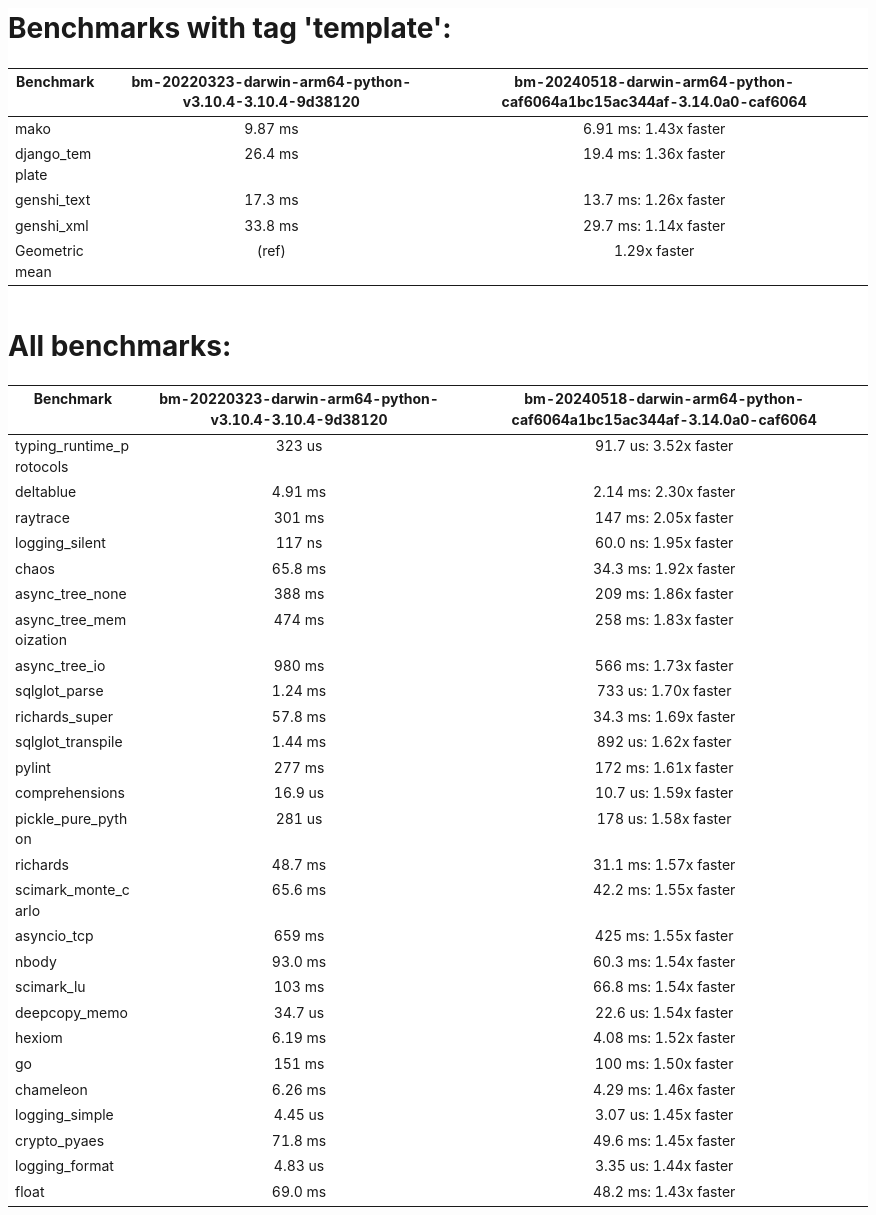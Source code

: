 Benchmarks with tag 'template':
===============================

| Benchmark       | bm-20220323-darwin-arm64-python-v3.10.4-3.10.4-9d38120 | bm-20240518-darwin-arm64-python-caf6064a1bc15ac344af-3.14.0a0-caf6064 |
|-----------------|:------------------------------------------------------:|:---------------------------------------------------------------------:|
| mako            | 9.87 ms                                                | 6.91 ms: 1.43x faster                                                 |
| django_template | 26.4 ms                                                | 19.4 ms: 1.36x faster                                                 |
| genshi_text     | 17.3 ms                                                | 13.7 ms: 1.26x faster                                                 |
| genshi_xml      | 33.8 ms                                                | 29.7 ms: 1.14x faster                                                 |
| Geometric mean  | (ref)                                                  | 1.29x faster                                                          |

All benchmarks:
===============

| Benchmark                | bm-20220323-darwin-arm64-python-v3.10.4-3.10.4-9d38120 | bm-20240518-darwin-arm64-python-caf6064a1bc15ac344af-3.14.0a0-caf6064 |
|--------------------------|:------------------------------------------------------:|:---------------------------------------------------------------------:|
| typing_runtime_protocols | 323 us                                                 | 91.7 us: 3.52x faster                                                 |
| deltablue                | 4.91 ms                                                | 2.14 ms: 2.30x faster                                                 |
| raytrace                 | 301 ms                                                 | 147 ms: 2.05x faster                                                  |
| logging_silent           | 117 ns                                                 | 60.0 ns: 1.95x faster                                                 |
| chaos                    | 65.8 ms                                                | 34.3 ms: 1.92x faster                                                 |
| async_tree_none          | 388 ms                                                 | 209 ms: 1.86x faster                                                  |
| async_tree_memoization   | 474 ms                                                 | 258 ms: 1.83x faster                                                  |
| async_tree_io            | 980 ms                                                 | 566 ms: 1.73x faster                                                  |
| sqlglot_parse            | 1.24 ms                                                | 733 us: 1.70x faster                                                  |
| richards_super           | 57.8 ms                                                | 34.3 ms: 1.69x faster                                                 |
| sqlglot_transpile        | 1.44 ms                                                | 892 us: 1.62x faster                                                  |
| pylint                   | 277 ms                                                 | 172 ms: 1.61x faster                                                  |
| comprehensions           | 16.9 us                                                | 10.7 us: 1.59x faster                                                 |
| pickle_pure_python       | 281 us                                                 | 178 us: 1.58x faster                                                  |
| richards                 | 48.7 ms                                                | 31.1 ms: 1.57x faster                                                 |
| scimark_monte_carlo      | 65.6 ms                                                | 42.2 ms: 1.55x faster                                                 |
| asyncio_tcp              | 659 ms                                                 | 425 ms: 1.55x faster                                                  |
| nbody                    | 93.0 ms                                                | 60.3 ms: 1.54x faster                                                 |
| scimark_lu               | 103 ms                                                 | 66.8 ms: 1.54x faster                                                 |
| deepcopy_memo            | 34.7 us                                                | 22.6 us: 1.54x faster                                                 |
| hexiom                   | 6.19 ms                                                | 4.08 ms: 1.52x faster                                                 |
| go                       | 151 ms                                                 | 100 ms: 1.50x faster                                                  |
| chameleon                | 6.26 ms                                                | 4.29 ms: 1.46x faster                                                 |
| logging_simple           | 4.45 us                                                | 3.07 us: 1.45x faster                                                 |
| crypto_pyaes             | 71.8 ms                                                | 49.6 ms: 1.45x faster                                                 |
| logging_format           | 4.83 us                                                | 3.35 us: 1.44x faster                                                 |
| float                    | 69.0 ms                                                | 48.2 ms: 1.43x faster                                                 |